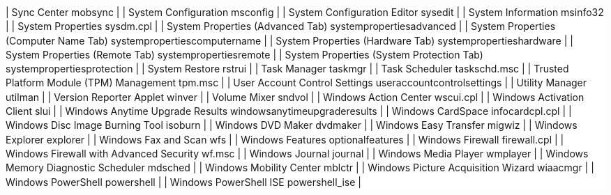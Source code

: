 | Sync Center mobsync                                                               |
| System Configuration msconfig                                                     |
| System Configuration Editor sysedit                                               |
| System Information msinfo32                                                       |
| System Properties sysdm.cpl                                                       |
| System Properties (Advanced Tab) systempropertiesadvanced                         |
| System Properties (Computer Name Tab) systempropertiescomputername                |
| System Properties (Hardware Tab) systempropertieshardware                         |
| System Properties (Remote Tab) systempropertiesremote                             |
| System Properties (System Protection Tab) systempropertiesprotection              |
| System Restore rstrui                                                             |
| Task Manager taskmgr                                                              |
| Task Scheduler taskschd.msc                                                       |
| Trusted Platform Module (TPM) Management tpm.msc                                  |
| User Account Control Settings useraccountcontrolsettings                          |
| Utility Manager utilman                                                           |
| Version Reporter Applet winver                                                    |
| Volume Mixer sndvol                                                               |
| Windows Action Center wscui.cpl                                                   |
| Windows Activation Client slui                                                    |
| Windows Anytime Upgrade Results windowsanytimeupgraderesults                      |
| Windows CardSpace infocardcpl.cpl                                                 |
| Windows Disc Image Burning Tool isoburn                                           |
| Windows DVD Maker dvdmaker                                                        |
| Windows Easy Transfer migwiz                                                      |
| Windows Explorer explorer                                                         |
| Windows Fax and Scan wfs                                                          |
| Windows Features optionalfeatures                                                 |
| Windows Firewall firewall.cpl                                                     |
| Windows Firewall with Advanced Security wf.msc                                    |
| Windows Journal journal                                                           |
| Windows Media Player wmplayer                                                     |
| Windows Memory Diagnostic Scheduler mdsched                                       |
| Windows Mobility Center mblctr                                                    |
| Windows Picture Acquisition Wizard wiaacmgr                                       |
| Windows PowerShell powershell                                                     |
| Windows PowerShell ISE powershell_ise                                             |